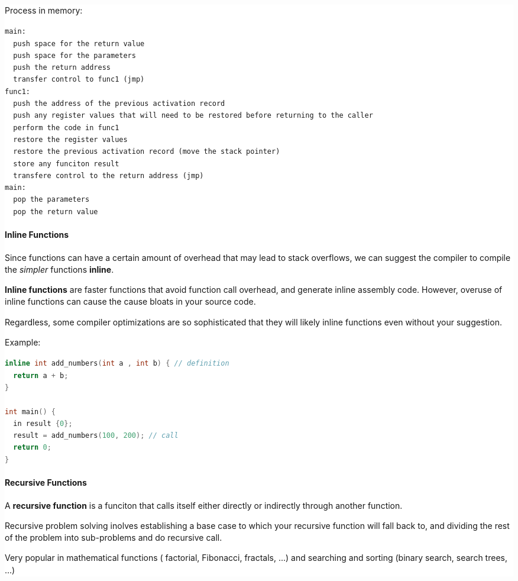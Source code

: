 Process in memory:

```txt
main:
  push space for the return value
  push space for the parameters
  push the return address
  transfer control to func1 (jmp)
func1:
  push the address of the previous activation record
  push any register values that will need to be restored before returning to the caller
  perform the code in func1
  restore the register values
  restore the previous activation record (move the stack pointer)
  store any funciton result
  transfere control to the return address (jmp)
main:
  pop the parameters
  pop the return value
```

#### Inline Functions

Since functions can have a certain amount of overhead that may lead to stack overflows, we can suggest the compiler to compile the *simpler* functions **inline**.

**Inline functions** are faster functions that avoid function call overhead, and generate inline assembly code. However, overuse of inline functions can cause the cause bloats in your source code.

Regardless, some compiler optimizations are so sophisticated that they will likely inline functions even without your suggestion.

Example:

```cpp
inline int add_numbers(int a , int b) { // definition
  return a + b;
}

int main() {
  in result {0};
  result = add_numbers(100, 200); // call
  return 0;
}
```

#### Recursive Functions

A **recursive function** is a funciton that calls itself either directly or indirectly through another function.

Recursive problem solving inolves establishing a base case to which your recursive function will fall back to, and dividing the rest of the problem into sub-problems and do recursive call.

Very popular in mathematical functions ( factorial, Fibonacci, fractals, ...) and searching and sorting (binary search, search trees, ...)
